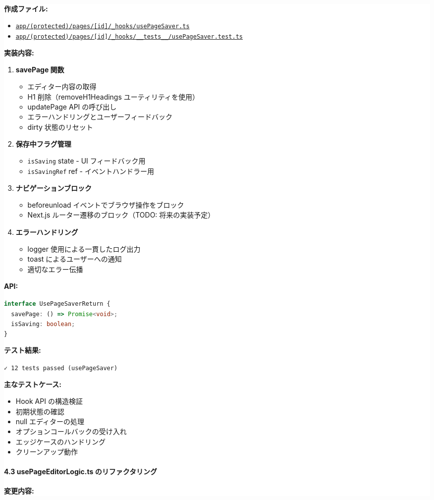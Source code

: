 **作成ファイル:**

- [`app/(protected)/pages/[id]/_hooks/usePageSaver.ts`](<../../../app/(protected)/pages/[id]/_hooks/usePageSaver.ts>)
- [`app/(protected)/pages/[id]/_hooks/__tests__/usePageSaver.test.ts`](<../../../app/(protected)/pages/[id]/_hooks/__tests__/usePageSaver.test.ts>)

**実装内容:**

1. **savePage 関数**

   - エディター内容の取得
   - H1 削除（removeH1Headings ユーティリティを使用）
   - updatePage API の呼び出し
   - エラーハンドリングとユーザーフィードバック
   - dirty 状態のリセット

2. **保存中フラグ管理**

   - `isSaving` state - UI フィードバック用
   - `isSavingRef` ref - イベントハンドラー用

3. **ナビゲーションブロック**

   - beforeunload イベントでブラウザ操作をブロック
   - Next.js ルーター遷移のブロック（TODO: 将来の実装予定）

4. **エラーハンドリング**
   - logger 使用による一貫したログ出力
   - toast によるユーザーへの通知
   - 適切なエラー伝播

**API:**

```typescript
interface UsePageSaverReturn {
  savePage: () => Promise<void>;
  isSaving: boolean;
}
```

**テスト結果:**

```
✓ 12 tests passed (usePageSaver)
```

**主なテストケース:**

- Hook API の構造検証
- 初期状態の確認
- null エディターの処理
- オプションコールバックの受け入れ
- エッジケースのハンドリング
- クリーンアップ動作

#### 4.3 usePageEditorLogic.ts のリファクタリング

**変更内容:**
